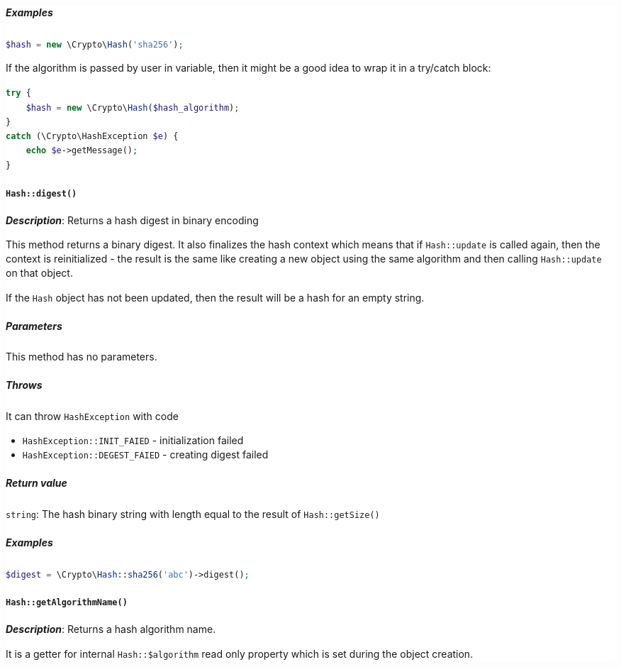 ##### *Examples*

```php
$hash = new \Crypto\Hash('sha256');
```

If the algorithm is passed by user in variable, then it might be a good idea to
wrap it in a try/catch block:
```php
try {
    $hash = new \Crypto\Hash($hash_algorithm);
}
catch (\Crypto\HashException $e) {
    echo $e->getMessage();
}
```

#### `Hash::digest()`

_**Description**_: Returns a hash digest in binary encoding

This method returns a binary digest. It also finalizes the hash
context which means that if `Hash::update` is called again,
then the context is reinitialized - the result is the same
like creating a new object using the same algorithm and then
calling `Hash::update` on that object.

If the `Hash` object has not been updated, then the result will
be a hash for an empty string.

##### *Parameters*

This method has no parameters.

##### *Throws*

It can throw `HashException` with code

- `HashException::INIT_FAIED` - initialization failed
- `HashException::DEGEST_FAIED` - creating digest failed

##### *Return value*

`string`: The hash binary string with length equal to
the result of `Hash::getSize()`

##### *Examples*

```php
$digest = \Crypto\Hash::sha256('abc')->digest();
```

#### `Hash::getAlgorithmName()`

_**Description**_: Returns a hash algorithm name.

It is a getter for internal `Hash::$algorithm` read only property
which is set during the object creation.
